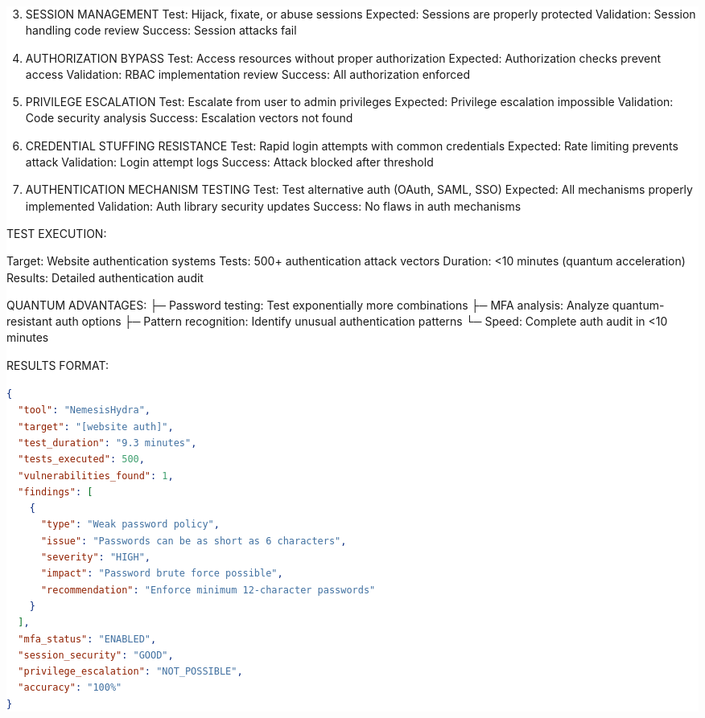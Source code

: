 3. SESSION MANAGEMENT
   Test: Hijack, fixate, or abuse sessions
   Expected: Sessions are properly protected
   Validation: Session handling code review
   Success: Session attacks fail

4. AUTHORIZATION BYPASS
   Test: Access resources without proper authorization
   Expected: Authorization checks prevent access
   Validation: RBAC implementation review
   Success: All authorization enforced

5. PRIVILEGE ESCALATION
   Test: Escalate from user to admin privileges
   Expected: Privilege escalation impossible
   Validation: Code security analysis
   Success: Escalation vectors not found

6. CREDENTIAL STUFFING RESISTANCE
   Test: Rapid login attempts with common credentials
   Expected: Rate limiting prevents attack
   Validation: Login attempt logs
   Success: Attack blocked after threshold

7. AUTHENTICATION MECHANISM TESTING
   Test: Test alternative auth (OAuth, SAML, SSO)
   Expected: All mechanisms properly implemented
   Validation: Auth library security updates
   Success: No flaws in auth mechanisms

TEST EXECUTION:

Target: Website authentication systems
Tests: 500+ authentication attack vectors
Duration: <10 minutes (quantum acceleration)
Results: Detailed authentication audit

QUANTUM ADVANTAGES:
├─ Password testing: Test exponentially more combinations
├─ MFA analysis: Analyze quantum-resistant auth options
├─ Pattern recognition: Identify unusual authentication patterns
└─ Speed: Complete auth audit in <10 minutes

RESULTS FORMAT:

```json
{
  "tool": "NemesisHydra",
  "target": "[website auth]",
  "test_duration": "9.3 minutes",
  "tests_executed": 500,
  "vulnerabilities_found": 1,
  "findings": [
    {
      "type": "Weak password policy",
      "issue": "Passwords can be as short as 6 characters",
      "severity": "HIGH",
      "impact": "Password brute force possible",
      "recommendation": "Enforce minimum 12-character passwords"
    }
  ],
  "mfa_status": "ENABLED",
  "session_security": "GOOD",
  "privilege_escalation": "NOT_POSSIBLE",
  "accuracy": "100%"
}
```
```
```